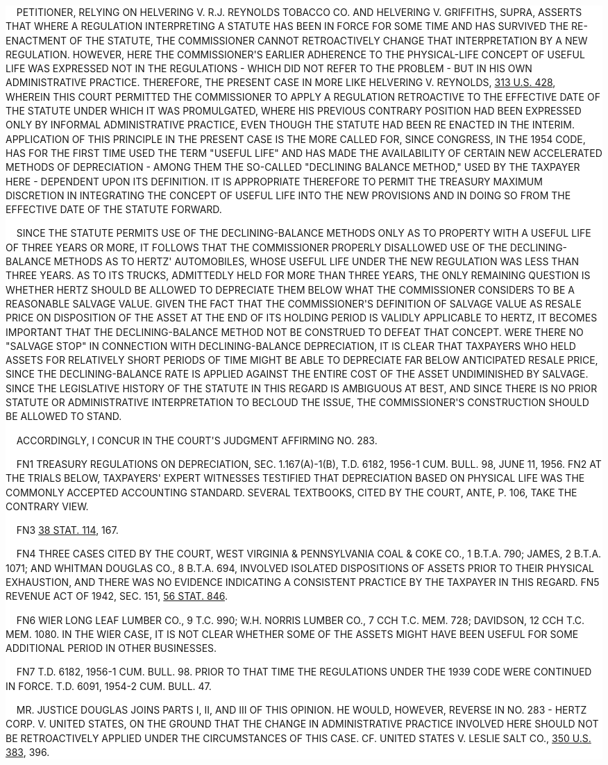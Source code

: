     PETITIONER, RELYING ON HELVERING V. R.J. REYNOLDS TOBACCO CO. AND HELVERING V. GRIFFITHS, SUPRA, ASSERTS THAT WHERE A REGULATION INTERPRETING A STATUTE HAS BEEN IN FORCE FOR SOME TIME AND HAS SURVIVED THE RE-ENACTMENT OF THE STATUTE, THE COMMISSIONER CANNOT RETROACTIVELY CHANGE THAT INTERPRETATION BY A NEW REGULATION.  HOWEVER, HERE THE COMMISSIONER'S EARLIER ADHERENCE TO THE PHYSICAL-LIFE CONCEPT OF USEFUL LIFE WAS EXPRESSED NOT IN THE REGULATIONS - WHICH DID NOT REFER TO THE PROBLEM - BUT IN HIS OWN ADMINISTRATIVE PRACTICE.  THEREFORE, THE PRESENT CASE IN MORE LIKE HELVERING V. REYNOLDS, [313 U.S. 428][/us/courts/scotus/usReporter/313/428], WHEREIN THIS COURT PERMITTED THE COMMISSIONER TO APPLY A REGULATION RETROACTIVE TO THE EFFECTIVE DATE OF THE STATUTE UNDER WHICH IT WAS PROMULGATED, WHERE HIS PREVIOUS CONTRARY POSITION HAD BEEN EXPRESSED ONLY BY INFORMAL ADMINISTRATIVE PRACTICE, EVEN THOUGH THE STATUTE HAD BEEN RE ENACTED IN THE INTERIM.  APPLICATION OF THIS PRINCIPLE IN THE PRESENT CASE IS THE MORE CALLED FOR, SINCE CONGRESS, IN THE 1954 CODE, HAS FOR THE FIRST TIME USED THE TERM "USEFUL LIFE" AND HAS MADE THE AVAILABILITY OF CERTAIN NEW ACCELERATED METHODS OF DEPRECIATION - AMONG THEM THE SO-CALLED "DECLINING BALANCE METHOD," USED BY THE TAXPAYER HERE - DEPENDENT UPON ITS DEFINITION.  IT IS APPROPRIATE THEREFORE TO PERMIT THE TREASURY MAXIMUM DISCRETION IN INTEGRATING THE CONCEPT OF USEFUL LIFE INTO THE NEW PROVISIONS AND IN DOING SO FROM THE EFFECTIVE DATE OF THE STATUTE FORWARD.

    SINCE THE STATUTE PERMITS USE OF THE DECLINING-BALANCE METHODS ONLY AS TO PROPERTY WITH A USEFUL LIFE OF THREE YEARS OR MORE, IT FOLLOWS THAT THE COMMISSIONER PROPERLY DISALLOWED USE OF THE DECLINING-BALANCE METHODS AS TO HERTZ' AUTOMOBILES, WHOSE USEFUL LIFE UNDER THE NEW REGULATION WAS LESS THAN THREE YEARS.  AS TO ITS TRUCKS, ADMITTEDLY HELD FOR MORE THAN THREE YEARS, THE ONLY REMAINING QUESTION IS WHETHER HERTZ SHOULD BE ALLOWED TO DEPRECIATE THEM BELOW WHAT THE COMMISSIONER CONSIDERS TO BE A REASONABLE SALVAGE VALUE.  GIVEN THE FACT THAT THE COMMISSIONER'S DEFINITION OF SALVAGE VALUE AS RESALE PRICE ON DISPOSITION OF THE ASSET AT THE END OF ITS HOLDING PERIOD IS VALIDLY APPLICABLE TO HERTZ, IT BECOMES IMPORTANT THAT THE DECLINING-BALANCE METHOD NOT BE CONSTRUED TO DEFEAT THAT CONCEPT.  WERE THERE NO "SALVAGE STOP" IN CONNECTION WITH DECLINING-BALANCE DEPRECIATION, IT IS CLEAR THAT TAXPAYERS WHO HELD ASSETS FOR RELATIVELY SHORT PERIODS OF TIME MIGHT BE ABLE TO DEPRECIATE FAR BELOW ANTICIPATED RESALE PRICE, SINCE THE DECLINING-BALANCE RATE IS APPLIED AGAINST THE ENTIRE COST OF THE ASSET UNDIMINISHED BY SALVAGE.  SINCE THE LEGISLATIVE HISTORY OF THE STATUTE IN THIS REGARD IS AMBIGUOUS AT BEST, AND SINCE THERE IS NO PRIOR STATUTE OR ADMINISTRATIVE INTERPRETATION TO BECLOUD THE ISSUE, THE COMMISSIONER'S CONSTRUCTION SHOULD BE ALLOWED TO STAND.

    ACCORDINGLY, I CONCUR IN THE COURT'S JUDGMENT AFFIRMING NO. 283.

    FN1  TREASURY REGULATIONS ON DEPRECIATION, SEC. 1.167(A)-1(B), T.D. 6182, 1956-1 CUM.  BULL.  98, JUNE 11, 1956.    FN2  AT THE TRIALS BELOW, TAXPAYERS' EXPERT WITNESSES TESTIFIED THAT DEPRECIATION BASED ON PHYSICAL LIFE WAS THE COMMONLY ACCEPTED ACCOUNTING STANDARD.  SEVERAL TEXTBOOKS, CITED BY THE COURT, ANTE, P. 106, TAKE THE CONTRARY VIEW.

    FN3  [38 STAT. 114][/us/stat/38/114], 167.

    FN4  THREE CASES CITED BY THE COURT, WEST VIRGINIA & PENNSYLVANIA COAL & COKE CO., 1 B.T.A. 790; JAMES, 2 B.T.A. 1071; AND WHITMAN DOUGLAS CO., 8 B.T.A. 694, INVOLVED ISOLATED DISPOSITIONS OF ASSETS PRIOR TO THEIR PHYSICAL EXHAUSTION, AND THERE WAS NO EVIDENCE INDICATING A CONSISTENT PRACTICE BY THE TAXPAYER IN THIS REGARD.    FN5 REVENUE ACT OF 1942, SEC. 151, [56 STAT. 846][/us/stat/56/846].

    FN6  WIER LONG LEAF LUMBER CO., 9 T.C. 990; W.H. NORRIS LUMBER CO., 7 CCH T.C. MEM.  728; DAVIDSON, 12 CCH T.C. MEM. 1080.  IN THE WIER CASE, IT IS NOT CLEAR WHETHER SOME OF THE ASSETS MIGHT HAVE BEEN USEFUL FOR SOME ADDITIONAL PERIOD IN OTHER BUSINESSES.

    FN7  T.D. 6182, 1956-1 CUM. BULL.  98.  PRIOR TO THAT TIME THE REGULATIONS UNDER THE 1939 CODE WERE CONTINUED IN FORCE.  T.D. 6091, 1954-2 CUM. BULL.  47.

    MR. JUSTICE DOUGLAS JOINS PARTS I, II, AND III OF THIS OPINION.  HE WOULD, HOWEVER, REVERSE IN NO. 283 - HERTZ CORP. V. UNITED STATES, ON THE GROUND THAT THE CHANGE IN ADMINISTRATIVE PRACTICE INVOLVED HERE SHOULD NOT BE RETROACTIVELY APPLIED UNDER THE CIRCUMSTANCES OF THIS CASE.  CF. UNITED STATES V. LESLIE SALT CO., [350 U.S. 383][/us/courts/scotus/usReporter/350/383], 396.


[/us/courts/scotus/usReporter/364/92]: https://publicdocs.github.io/go/links?ns=uslm-x&ref=%2Fus%2Fcourts%2Fscotus%2FusReporter%2F364%2F92
[/us/courts/scotus/usReporter/361/810]: https://publicdocs.github.io/go/links?ns=uslm-x&ref=%2Fus%2Fcourts%2Fscotus%2FusReporter%2F361%2F810
[/us/stat/38/167]: https://publicdocs.github.io/go/links?ns=uslm&ref=%2Fus%2Fstat%2F38%2F167
[/us/stat/40/1067]: https://publicdocs.github.io/go/links?ns=uslm&ref=%2Fus%2Fstat%2F40%2F1067
[/us/courts/scotus/usReporter/274/295]: https://publicdocs.github.io/go/links?ns=uslm-x&ref=%2Fus%2Fcourts%2Fscotus%2FusReporter%2F274%2F295
[/us/courts/scotus/usReporter/319/98]: https://publicdocs.github.io/go/links?ns=uslm-x&ref=%2Fus%2Fcourts%2Fscotus%2FusReporter%2F319%2F98
[/us/courts/scotus/usReporter/274/295]: https://publicdocs.github.io/go/links?ns=uslm-x&ref=%2Fus%2Fcourts%2Fscotus%2FusReporter%2F274%2F295
[/us/courts/scotus/usReporter/319/98]: https://publicdocs.github.io/go/links?ns=uslm-x&ref=%2Fus%2Fcourts%2Fscotus%2FusReporter%2F319%2F98
[/us/courts/scotus/usReporter/306/110]: https://publicdocs.github.io/go/links?ns=uslm-x&ref=%2Fus%2Fcourts%2Fscotus%2FusReporter%2F306%2F110
[/us/courts/scotus/usReporter/318/371]: https://publicdocs.github.io/go/links?ns=uslm-x&ref=%2Fus%2Fcourts%2Fscotus%2FusReporter%2F318%2F371
[/us/courts/scotus/usReporter/313/428]: https://publicdocs.github.io/go/links?ns=uslm-x&ref=%2Fus%2Fcourts%2Fscotus%2FusReporter%2F313%2F428
[/us/courts/scotus/usReporter/312/212]: https://publicdocs.github.io/go/links?ns=uslm-x&ref=%2Fus%2Fcourts%2Fscotus%2FusReporter%2F312%2F212
[/us/courts/scotus/usReporter/313/428]: https://publicdocs.github.io/go/links?ns=uslm-x&ref=%2Fus%2Fcourts%2Fscotus%2FusReporter%2F313%2F428
[/us/stat/38/114]: https://publicdocs.github.io/go/links?ns=uslm&ref=%2Fus%2Fstat%2F38%2F114
[/us/stat/56/846]: https://publicdocs.github.io/go/links?ns=uslm&ref=%2Fus%2Fstat%2F56%2F846
[/us/courts/scotus/usReporter/350/383]: https://publicdocs.github.io/go/links?ns=uslm-x&ref=%2Fus%2Fcourts%2Fscotus%2FusReporter%2F350%2F383